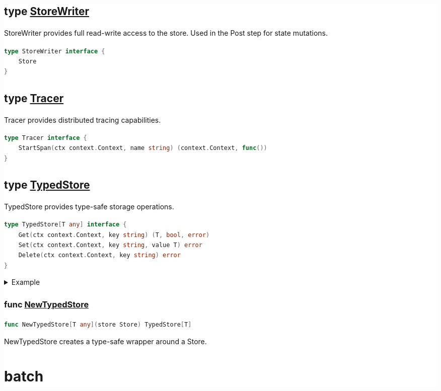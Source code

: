 <a name="StoreWriter"></a>
## type [StoreWriter](<https://github.com/agentstation/pocket/blob/master/pocket.go#L85-L87>)

StoreWriter provides full read\-write access to the store. Used in the Post step for state mutations.

```go
type StoreWriter interface {
    Store
}
```

<a name="Tracer"></a>
## type [Tracer](<https://github.com/agentstation/pocket/blob/master/pocket.go#L963-L965>)

Tracer provides distributed tracing capabilities.

```go
type Tracer interface {
    StartSpan(ctx context.Context, name string) (context.Context, func())
}
```

<a name="TypedStore"></a>
## type [TypedStore](<https://github.com/agentstation/pocket/blob/master/store.go#L195-L199>)

TypedStore provides type\-safe storage operations.

```go
type TypedStore[T any] interface {
    Get(ctx context.Context, key string) (T, bool, error)
    Set(ctx context.Context, key string, value T) error
    Delete(ctx context.Context, key string) error
}
```

<details><summary>Example</summary></details>

<a name="NewTypedStore"></a>
### func [NewTypedStore](<https://github.com/agentstation/pocket/blob/master/store.go#L202>)

```go
func NewTypedStore[T any](store Store) TypedStore[T]
```

NewTypedStore creates a type\-safe wrapper around a Store.

# batch
